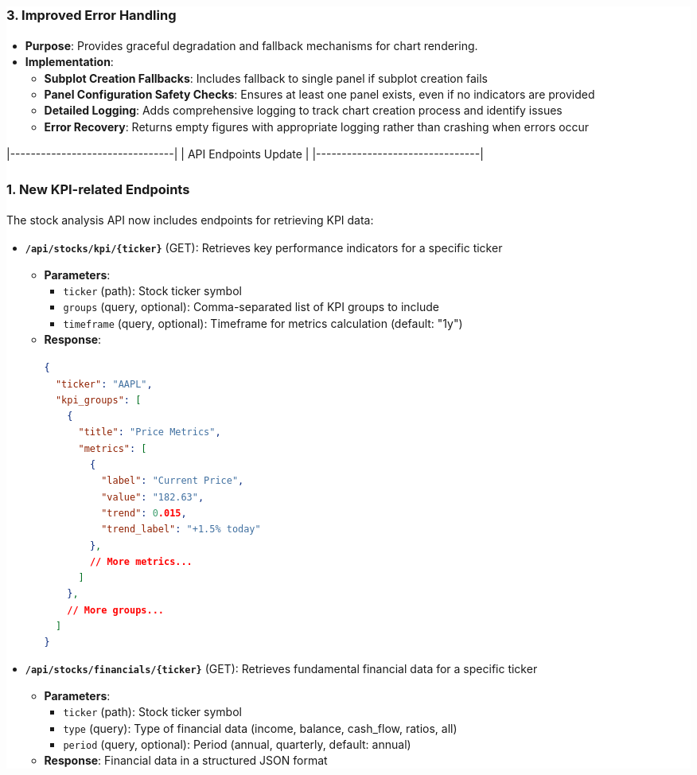 ### 3. Improved Error Handling
- **Purpose**: Provides graceful degradation and fallback mechanisms for chart rendering.
- **Implementation**:
  - **Subplot Creation Fallbacks**: Includes fallback to single panel if subplot creation fails
  - **Panel Configuration Safety Checks**: Ensures at least one panel exists, even if no indicators are provided
  - **Detailed Logging**: Adds comprehensive logging to track chart creation process and identify issues
  - **Error Recovery**: Returns empty figures with appropriate logging rather than crashing when errors occur

|--------------------------------|
|      API Endpoints Update      |
|--------------------------------|

### 1. New KPI-related Endpoints
The stock analysis API now includes endpoints for retrieving KPI data:

- **`/api/stocks/kpi/{ticker}`** (GET): Retrieves key performance indicators for a specific ticker
  - **Parameters**:
    - `ticker` (path): Stock ticker symbol
    - `groups` (query, optional): Comma-separated list of KPI groups to include
    - `timeframe` (query, optional): Timeframe for metrics calculation (default: "1y")
  - **Response**:
    ```json
    {
      "ticker": "AAPL",
      "kpi_groups": [
        {
          "title": "Price Metrics",
          "metrics": [
            {
              "label": "Current Price",
              "value": "182.63",
              "trend": 0.015,
              "trend_label": "+1.5% today"
            },
            // More metrics...
          ]
        },
        // More groups...
      ]
    }
    ```

- **`/api/stocks/financials/{ticker}`** (GET): Retrieves fundamental financial data for a specific ticker
  - **Parameters**:
    - `ticker` (path): Stock ticker symbol
    - `type` (query): Type of financial data (income, balance, cash_flow, ratios, all)
    - `period` (query, optional): Period (annual, quarterly, default: annual)
  - **Response**: Financial data in a structured JSON format
